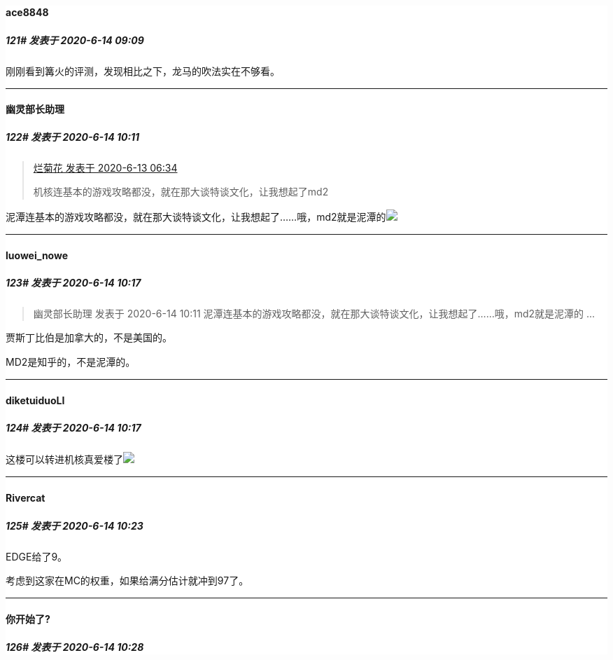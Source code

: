 ####  ace8848  
##### 121#       发表于 2020-6-14 09:09


刚刚看到篝火的评测，发现相比之下，龙马的吹法实在不够看。


-----

####  幽灵部长助理  
##### 122#       发表于 2020-6-14 10:11


<blockquote><a href="httphttps://bbs.saraba1st.com/2b/forum.php?mod=redirect&amp;goto=findpost&amp;pid=47791738&amp;ptid=1941455" target="_blank">烂菊花 发表于 2020-6-13 06:34</a>

机核连基本的游戏攻略都没，就在那大谈特谈文化，让我想起了md2</blockquote>
泥潭连基本的游戏攻略都没，就在那大谈特谈文化，让我想起了……哦，md2就是泥潭的<img src="https://static.saraba1st.com/image/smiley/face2017/037.png" referrerpolicy="no-referrer">


-----

####  luowei_nowe  
##### 123#       发表于 2020-6-14 10:17


<blockquote>幽灵部长助理 发表于 2020-6-14 10:11
泥潭连基本的游戏攻略都没，就在那大谈特谈文化，让我想起了……哦，md2就是泥潭的 ...</blockquote>
贾斯丁比伯是加拿大的，不是美国的。

MD2是知乎的，不是泥潭的。


-----

####  diketuiduoLI  
##### 124#       发表于 2020-6-14 10:17


这楼可以转进机核真爱楼了<img src="https://static.saraba1st.com/image/smiley/face2017/018.png" referrerpolicy="no-referrer">


-----

####  Rivercat  
##### 125#       发表于 2020-6-14 10:23


EDGE给了9。


考虑到这家在MC的权重，如果给满分估计就冲到97了。


-----

####  你开始了?  
##### 126#       发表于 2020-6-14 10:28
